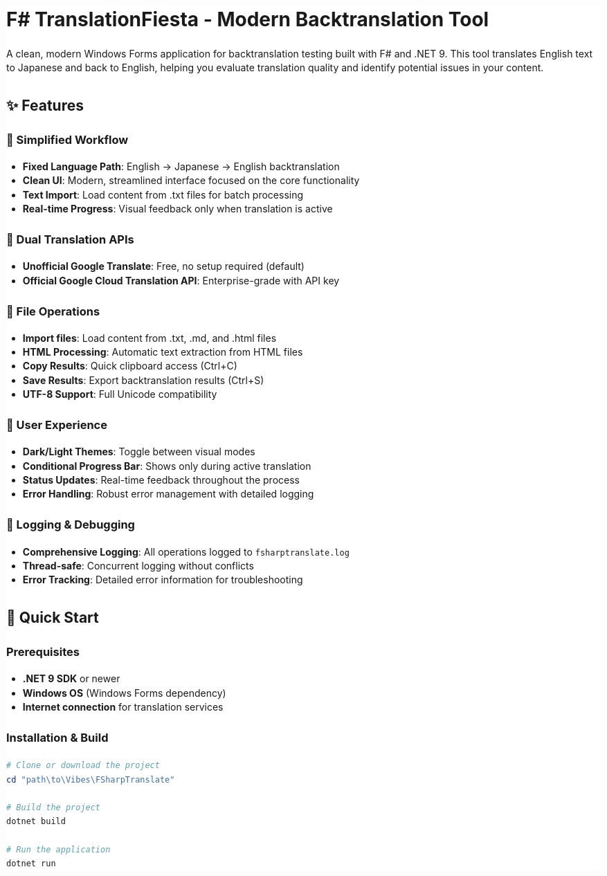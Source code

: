 # F# TranslationFiesta - Modern Backtranslation Tool

A clean, modern Windows Forms application for backtranslation testing built with F# and .NET 9. This tool translates English text to Japanese and back to English, helping you evaluate translation quality and identify potential issues in your content.

## ✨ Features

### 🎯 Simplified Workflow
- **Fixed Language Path**: English → Japanese → English backtranslation
- **Clean UI**: Modern, streamlined interface focused on the core functionality
- **Text Import**: Load content from .txt files for batch processing
- **Real-time Progress**: Visual feedback only when translation is active

### 🔌 Dual Translation APIs
- **Unofficial Google Translate**: Free, no setup required (default)
- **Official Google Cloud Translation API**: Enterprise-grade with API key

### 💾 File Operations
- **Import files**: Load content from .txt, .md, and .html files
- **HTML Processing**: Automatic text extraction from HTML files
- **Copy Results**: Quick clipboard access (Ctrl+C)
- **Save Results**: Export backtranslation results (Ctrl+S)
- **UTF-8 Support**: Full Unicode compatibility

### 🎨 User Experience
- **Dark/Light Themes**: Toggle between visual modes
- **Conditional Progress Bar**: Shows only during active translation
- **Status Updates**: Real-time feedback throughout the process
- **Error Handling**: Robust error management with detailed logging

### 📝 Logging & Debugging
- **Comprehensive Logging**: All operations logged to `fsharptranslate.log`
- **Thread-safe**: Concurrent logging without conflicts
- **Error Tracking**: Detailed error information for troubleshooting

## 🚀 Quick Start

### Prerequisites
- **.NET 9 SDK** or newer
- **Windows OS** (Windows Forms dependency)
- **Internet connection** for translation services

### Installation & Build

```powershell
# Clone or download the project
cd "path\to\Vibes\FSharpTranslate"

# Build the project
dotnet build

# Run the application
dotnet run
```
